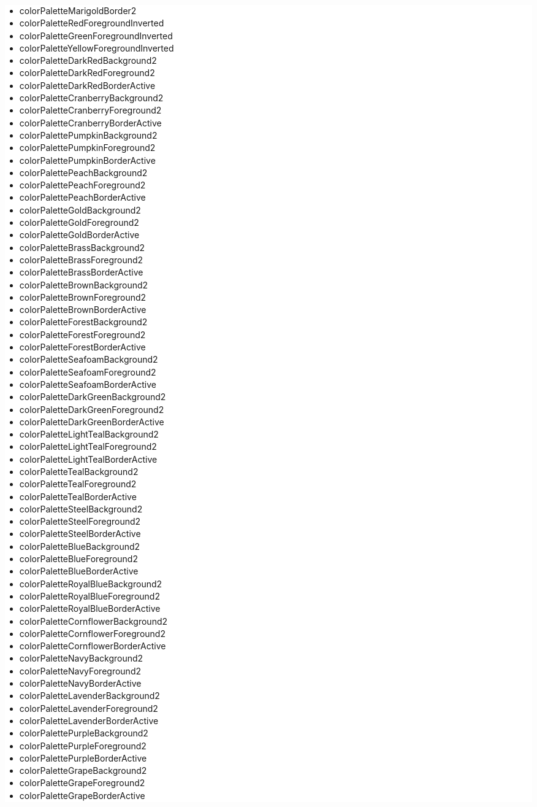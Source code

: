 - colorPaletteMarigoldBorder2
- colorPaletteRedForegroundInverted
- colorPaletteGreenForegroundInverted
- colorPaletteYellowForegroundInverted
- colorPaletteDarkRedBackground2
- colorPaletteDarkRedForeground2
- colorPaletteDarkRedBorderActive
- colorPaletteCranberryBackground2
- colorPaletteCranberryForeground2
- colorPaletteCranberryBorderActive
- colorPalettePumpkinBackground2
- colorPalettePumpkinForeground2
- colorPalettePumpkinBorderActive
- colorPalettePeachBackground2
- colorPalettePeachForeground2
- colorPalettePeachBorderActive
- colorPaletteGoldBackground2
- colorPaletteGoldForeground2
- colorPaletteGoldBorderActive
- colorPaletteBrassBackground2
- colorPaletteBrassForeground2
- colorPaletteBrassBorderActive
- colorPaletteBrownBackground2
- colorPaletteBrownForeground2
- colorPaletteBrownBorderActive
- colorPaletteForestBackground2
- colorPaletteForestForeground2
- colorPaletteForestBorderActive
- colorPaletteSeafoamBackground2
- colorPaletteSeafoamForeground2
- colorPaletteSeafoamBorderActive
- colorPaletteDarkGreenBackground2
- colorPaletteDarkGreenForeground2
- colorPaletteDarkGreenBorderActive
- colorPaletteLightTealBackground2
- colorPaletteLightTealForeground2
- colorPaletteLightTealBorderActive
- colorPaletteTealBackground2
- colorPaletteTealForeground2
- colorPaletteTealBorderActive
- colorPaletteSteelBackground2
- colorPaletteSteelForeground2
- colorPaletteSteelBorderActive
- colorPaletteBlueBackground2
- colorPaletteBlueForeground2
- colorPaletteBlueBorderActive
- colorPaletteRoyalBlueBackground2
- colorPaletteRoyalBlueForeground2
- colorPaletteRoyalBlueBorderActive
- colorPaletteCornflowerBackground2
- colorPaletteCornflowerForeground2
- colorPaletteCornflowerBorderActive
- colorPaletteNavyBackground2
- colorPaletteNavyForeground2
- colorPaletteNavyBorderActive
- colorPaletteLavenderBackground2
- colorPaletteLavenderForeground2
- colorPaletteLavenderBorderActive
- colorPalettePurpleBackground2
- colorPalettePurpleForeground2
- colorPalettePurpleBorderActive
- colorPaletteGrapeBackground2
- colorPaletteGrapeForeground2
- colorPaletteGrapeBorderActive
